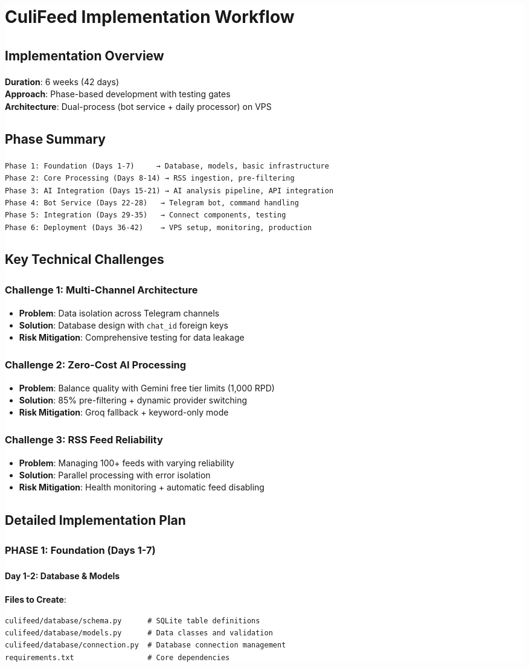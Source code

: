 # CuliFeed Implementation Workflow

## Implementation Overview

**Duration**: 6 weeks (42 days)  
**Approach**: Phase-based development with testing gates  
**Architecture**: Dual-process (bot service + daily processor) on VPS  

## Phase Summary

```
Phase 1: Foundation (Days 1-7)     → Database, models, basic infrastructure
Phase 2: Core Processing (Days 8-14) → RSS ingestion, pre-filtering  
Phase 3: AI Integration (Days 15-21) → AI analysis pipeline, API integration
Phase 4: Bot Service (Days 22-28)   → Telegram bot, command handling
Phase 5: Integration (Days 29-35)   → Connect components, testing
Phase 6: Deployment (Days 36-42)    → VPS setup, monitoring, production
```

## Key Technical Challenges

### **Challenge 1: Multi-Channel Architecture**
- **Problem**: Data isolation across Telegram channels
- **Solution**: Database design with `chat_id` foreign keys
- **Risk Mitigation**: Comprehensive testing for data leakage

### **Challenge 2: Zero-Cost AI Processing**
- **Problem**: Balance quality with Gemini free tier limits (1,000 RPD)
- **Solution**: 85% pre-filtering + dynamic provider switching
- **Risk Mitigation**: Groq fallback + keyword-only mode

### **Challenge 3: RSS Feed Reliability**
- **Problem**: Managing 100+ feeds with varying reliability
- **Solution**: Parallel processing with error isolation
- **Risk Mitigation**: Health monitoring + automatic feed disabling

## Detailed Implementation Plan

### **PHASE 1: Foundation (Days 1-7)**

#### Day 1-2: Database & Models
**Files to Create**:
```
culifeed/database/schema.py      # SQLite table definitions
culifeed/database/models.py      # Data classes and validation
culifeed/database/connection.py  # Database connection management
requirements.txt                 # Core dependencies
```
